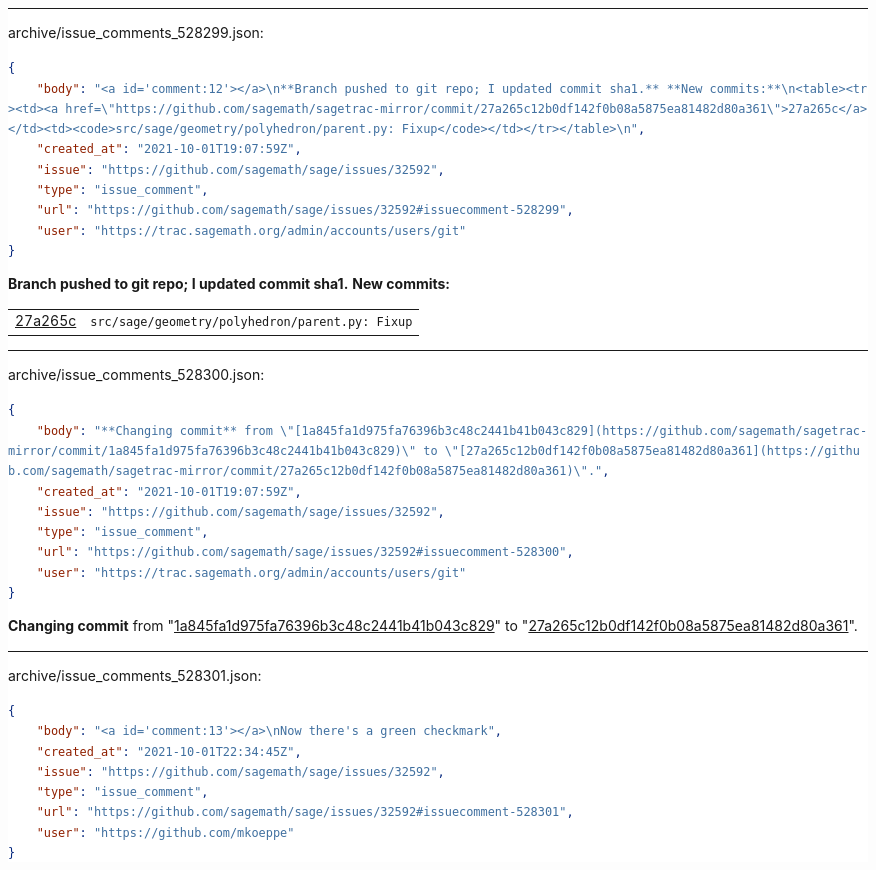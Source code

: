 

---

archive/issue_comments_528299.json:
```json
{
    "body": "<a id='comment:12'></a>\n**Branch pushed to git repo; I updated commit sha1.** **New commits:**\n<table><tr><td><a href=\"https://github.com/sagemath/sagetrac-mirror/commit/27a265c12b0df142f0b08a5875ea81482d80a361\">27a265c</a></td><td><code>src/sage/geometry/polyhedron/parent.py: Fixup</code></td></tr></table>\n",
    "created_at": "2021-10-01T19:07:59Z",
    "issue": "https://github.com/sagemath/sage/issues/32592",
    "type": "issue_comment",
    "url": "https://github.com/sagemath/sage/issues/32592#issuecomment-528299",
    "user": "https://trac.sagemath.org/admin/accounts/users/git"
}
```

<a id='comment:12'></a>
**Branch pushed to git repo; I updated commit sha1.** **New commits:**
<table><tr><td><a href="https://github.com/sagemath/sagetrac-mirror/commit/27a265c12b0df142f0b08a5875ea81482d80a361">27a265c</a></td><td><code>src/sage/geometry/polyhedron/parent.py: Fixup</code></td></tr></table>




---

archive/issue_comments_528300.json:
```json
{
    "body": "**Changing commit** from \"[1a845fa1d975fa76396b3c48c2441b41b043c829](https://github.com/sagemath/sagetrac-mirror/commit/1a845fa1d975fa76396b3c48c2441b41b043c829)\" to \"[27a265c12b0df142f0b08a5875ea81482d80a361](https://github.com/sagemath/sagetrac-mirror/commit/27a265c12b0df142f0b08a5875ea81482d80a361)\".",
    "created_at": "2021-10-01T19:07:59Z",
    "issue": "https://github.com/sagemath/sage/issues/32592",
    "type": "issue_comment",
    "url": "https://github.com/sagemath/sage/issues/32592#issuecomment-528300",
    "user": "https://trac.sagemath.org/admin/accounts/users/git"
}
```

**Changing commit** from "[1a845fa1d975fa76396b3c48c2441b41b043c829](https://github.com/sagemath/sagetrac-mirror/commit/1a845fa1d975fa76396b3c48c2441b41b043c829)" to "[27a265c12b0df142f0b08a5875ea81482d80a361](https://github.com/sagemath/sagetrac-mirror/commit/27a265c12b0df142f0b08a5875ea81482d80a361)".



---

archive/issue_comments_528301.json:
```json
{
    "body": "<a id='comment:13'></a>\nNow there's a green checkmark",
    "created_at": "2021-10-01T22:34:45Z",
    "issue": "https://github.com/sagemath/sage/issues/32592",
    "type": "issue_comment",
    "url": "https://github.com/sagemath/sage/issues/32592#issuecomment-528301",
    "user": "https://github.com/mkoeppe"
}
```
